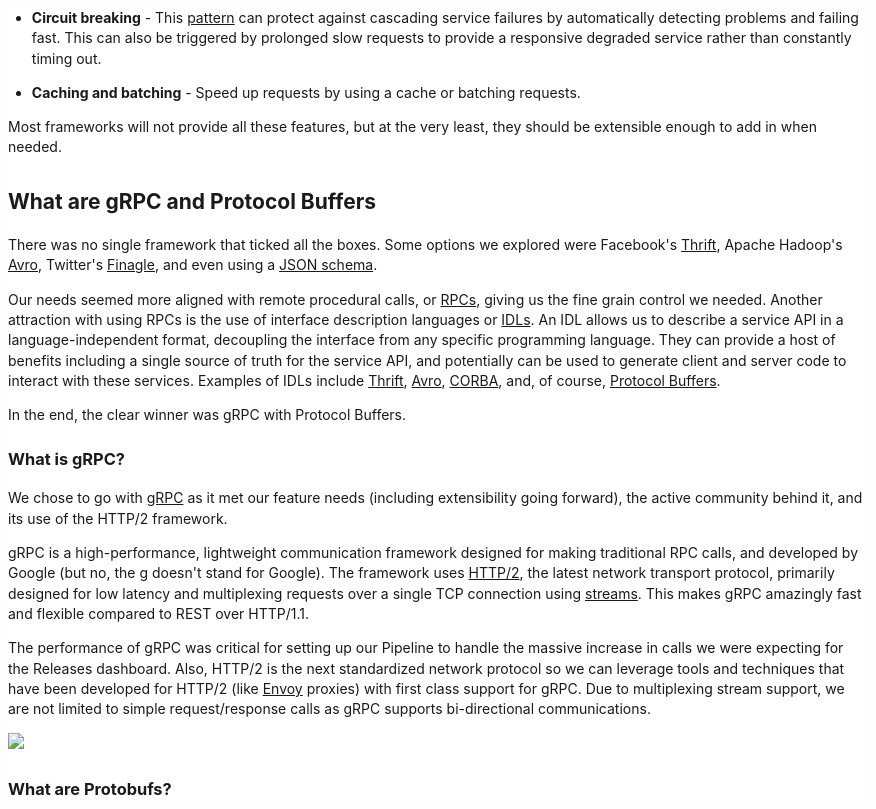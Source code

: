 - **Circuit breaking** - This [pattern](https://www.ibm.com/cloud/garage/content/manage/practice_circuit_breaker_pattern/) can protect against cascading service failures by automatically detecting problems and failing fast. This can also be triggered by prolonged slow requests to provide a responsive degraded service rather than constantly timing out.  

- **Caching and batching** - Speed up requests by using a cache or batching requests.

Most frameworks will not provide all these features, but at the very least, they should be extensible enough to add in when needed.

## What are gRPC and Protocol Buffers

There was no single framework that ticked all the boxes. Some options we explored were Facebook's [Thrift](https://thrift.apache.org/), Apache Hadoop's [Avro](https://avro.apache.org/docs/current/), Twitter's [Finagle](https://twitter.github.io/finagle/), and even using a [JSON schema](http://json-schema.org/).

Our needs seemed more aligned with remote procedural calls, or [RPCs](https://en.wikipedia.org/wiki/Remote_procedure_call), giving us the fine grain control we needed. Another attraction with using RPCs is the use of interface description languages or [IDLs](https://en.wikipedia.org/wiki/Interface_description_language). An IDL allows us to describe a service API in a language-independent format, decoupling the interface from any specific programming language. They can provide a host of benefits including a single source of truth for the service API, and potentially can be used to generate client and server code to interact with these services. Examples of IDLs include [Thrift](https://thrift.apache.org/docs/idl), [Avro](https://avro.apache.org/docs/1.8.2/idl.html), [CORBA](http://www.corba.org/omg_idl.htm), and, of course, [Protocol Buffers](https://developers.google.com/protocol-buffers/).

In the end, the clear winner was gRPC with Protocol Buffers.

### What is gRPC?

We chose to go with [gRPC](https://grpc.io/) as it met our feature needs (including extensibility going forward), the active community behind it, and its use of the HTTP/2 framework.

gRPC is a high-performance, lightweight communication framework designed for making traditional RPC calls, and developed by Google (but no, the [g](https://github.com/grpc/grpc/blob/master/doc/g_stands_for.md) doesn't stand for Google). The framework uses [HTTP/2](https://developers.google.com/web/fundamentals/performance/http2/), the latest network transport protocol, primarily designed for low latency and multiplexing requests over a single TCP connection using [streams](https://hpbn.co/http2/#request-and-response-multiplexing). This makes gRPC amazingly fast and flexible compared to REST over HTTP/1.1.

The performance of gRPC was critical for setting up our Pipeline to handle the massive increase in calls we were expecting for the Releases dashboard. Also, HTTP/2 is the next standardized network protocol so we can leverage tools and techniques that have been developed for HTTP/2 (like [Envoy](https://blog.bugsnag.com/envoy/) proxies) with first class support for gRPC. Due to multiplexing stream support, we are not limited to simple request/response calls as gRPC supports bi-directional communications.

![](/img/posts/grpc/grpc-arch.svg)

### What are Protobufs?
